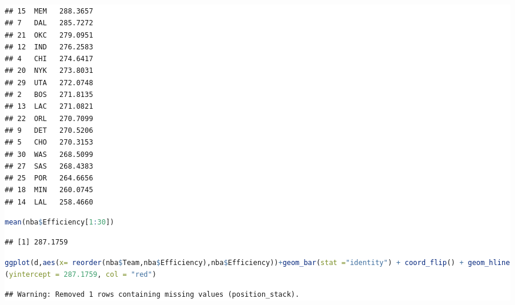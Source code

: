     ## 15  MEM   288.3657
    ## 7   DAL   285.7272
    ## 21  OKC   279.0951
    ## 12  IND   276.2583
    ## 4   CHI   274.6417
    ## 20  NYK   273.8031
    ## 29  UTA   272.0748
    ## 2   BOS   271.8135
    ## 13  LAC   271.0821
    ## 22  ORL   270.7099
    ## 9   DET   270.5206
    ## 5   CHO   270.3153
    ## 30  WAS   268.5099
    ## 27  SAS   268.4383
    ## 25  POR   264.6656
    ## 18  MIN   260.0745
    ## 14  LAL   258.4660

``` r
mean(nba$Efficiency[1:30])
```

    ## [1] 287.1759

``` r
ggplot(d,aes(x= reorder(nba$Team,nba$Efficiency),nba$Efficiency))+geom_bar(stat ="identity") + coord_flip() + geom_hline(yintercept = 287.1759, col = "red")
```

    ## Warning: Removed 1 rows containing missing values (position_stack).
